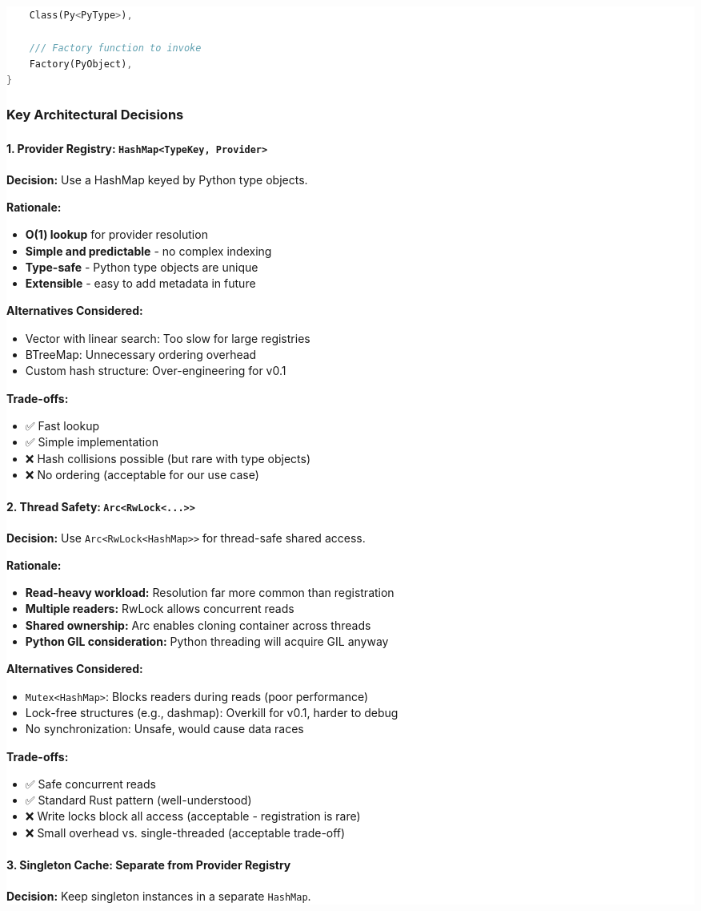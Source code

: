 ```rust
    Class(Py<PyType>),

    /// Factory function to invoke
    Factory(PyObject),
}
```

### Key Architectural Decisions

#### 1. Provider Registry: `HashMap<TypeKey, Provider>`

**Decision:** Use a HashMap keyed by Python type objects.

**Rationale:**
- **O(1) lookup** for provider resolution
- **Simple and predictable** - no complex indexing
- **Type-safe** - Python type objects are unique
- **Extensible** - easy to add metadata in future

**Alternatives Considered:**
- Vector with linear search: Too slow for large registries
- BTreeMap: Unnecessary ordering overhead
- Custom hash structure: Over-engineering for v0.1

**Trade-offs:**
- ✅ Fast lookup
- ✅ Simple implementation
- ❌ Hash collisions possible (but rare with type objects)
- ❌ No ordering (acceptable for our use case)

#### 2. Thread Safety: `Arc<RwLock<...>>`

**Decision:** Use `Arc<RwLock<HashMap>>` for thread-safe shared access.

**Rationale:**
- **Read-heavy workload:** Resolution far more common than registration
- **Multiple readers:** RwLock allows concurrent reads
- **Shared ownership:** Arc enables cloning container across threads
- **Python GIL consideration:** Python threading will acquire GIL anyway

**Alternatives Considered:**
- `Mutex<HashMap>`: Blocks readers during reads (poor performance)
- Lock-free structures (e.g., dashmap): Overkill for v0.1, harder to debug
- No synchronization: Unsafe, would cause data races

**Trade-offs:**
- ✅ Safe concurrent reads
- ✅ Standard Rust pattern (well-understood)
- ❌ Write locks block all access (acceptable - registration is rare)
- ❌ Small overhead vs. single-threaded (acceptable trade-off)

#### 3. Singleton Cache: Separate from Provider Registry

**Decision:** Keep singleton instances in a separate `HashMap`.
